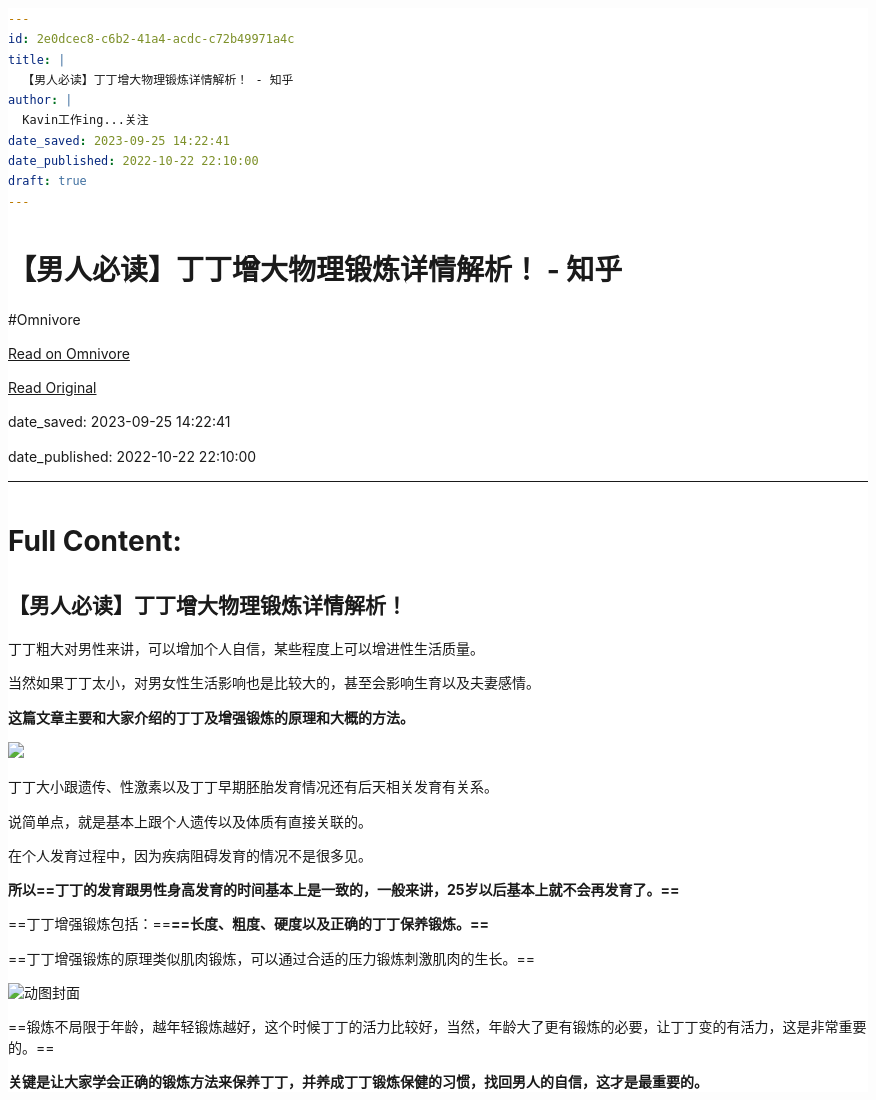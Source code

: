 ```yaml
---
id: 2e0dcec8-c6b2-41a4-acdc-c72b49971a4c
title: |
  【男人必读】丁丁增大物理锻炼详情解析！ - 知乎
author: |
  Kavin工作ing...​关注
date_saved: 2023-09-25 14:22:41
date_published: 2022-10-22 22:10:00
draft: true
---
```


# 【男人必读】丁丁增大物理锻炼详情解析！ - 知乎
#Omnivore

[Read on Omnivore](https://omnivore.app/me/-18acd94474d)

[Read Original](https://zhuanlan.zhihu.com/p/576391156)

date_saved: 2023-09-25 14:22:41

date_published: 2022-10-22 22:10:00

--- 

# Full Content: 

## 【男人必读】丁丁增大物理锻炼详情解析！

丁丁粗大对男性来讲，可以增加个人自信，某些程度上可以增进性生活质量。

当然如果丁丁太小，对男女性生活影响也是比较大的，甚至会影响生育以及夫妻感情。

**这篇文章主要和大家介绍的丁丁及增强锻炼的原理和大概的方法。**

![](https://proxy-prod.omnivore-image-cache.app/604x319,soQ50UToZN0x0P9RV3ymPHUa6uV-Ay1l6NP77Q1RfoOM/https://pic3.zhimg.com/v2-8ff2ac1757f4dfefaee1991644afe9ce_b.jpg)

丁丁大小跟遗传、性激素以及丁丁早期胚胎发育情况还有后天相关发育有关系。

说简单点，就是基本上跟个人遗传以及体质有直接关联的。

在个人发育过程中，因为疾病阻碍发育的情况不是很多见。‍

**所以==丁丁的发育跟男性身高发育的时间基本上是一致的，一般来讲，25岁以后基本上就不会再发育了。==**

==丁丁增强锻炼包括：==**==长度、粗度、硬度以及正确的丁丁保养锻炼。==**

==丁丁增强锻炼的原理类似肌肉锻炼，可以通过合适的压力锻炼刺激肌肉的生长。==

![动图封面](https://proxy-prod.omnivore-image-cache.app/800x0,sbMNBFSfNCxuu0hUo9017nIe97euF6NQVP1QVHqrcs-A/https://pic1.zhimg.com/v2-4e533a14cb93605e626741df0a89ae00_b.jpg)

==锻炼不局限于年龄，越年轻锻炼越好，这个时候丁丁的活力比较好，当然，年龄大了更有锻炼的必要，让丁丁变的有活力，这是非常重要的。==

**关键是让大家学会正确的锻炼方法来保养丁丁，并养成丁丁锻炼保健的习惯，找回男人的自信，这才是最重要的。**
